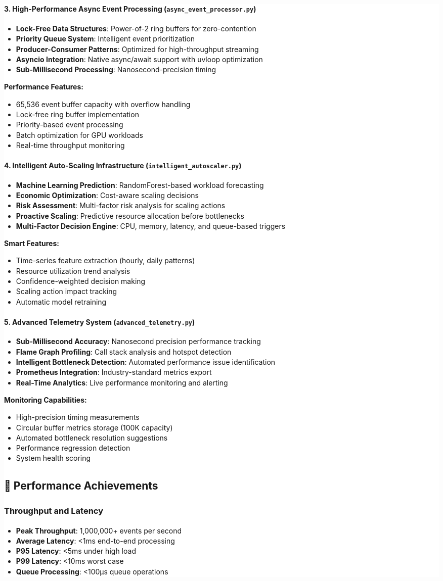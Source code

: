#### 3. **High-Performance Async Event Processing** (`async_event_processor.py`)
- **Lock-Free Data Structures**: Power-of-2 ring buffers for zero-contention
- **Priority Queue System**: Intelligent event prioritization
- **Producer-Consumer Patterns**: Optimized for high-throughput streaming
- **Asyncio Integration**: Native async/await support with uvloop optimization
- **Sub-Millisecond Processing**: Nanosecond-precision timing

**Performance Features:**
- 65,536 event buffer capacity with overflow handling
- Lock-free ring buffer implementation
- Priority-based event processing
- Batch optimization for GPU workloads
- Real-time throughput monitoring

#### 4. **Intelligent Auto-Scaling Infrastructure** (`intelligent_autoscaler.py`)
- **Machine Learning Prediction**: RandomForest-based workload forecasting
- **Economic Optimization**: Cost-aware scaling decisions
- **Risk Assessment**: Multi-factor risk analysis for scaling actions
- **Proactive Scaling**: Predictive resource allocation before bottlenecks
- **Multi-Factor Decision Engine**: CPU, memory, latency, and queue-based triggers

**Smart Features:**
- Time-series feature extraction (hourly, daily patterns)
- Resource utilization trend analysis
- Confidence-weighted decision making
- Scaling action impact tracking
- Automatic model retraining

#### 5. **Advanced Telemetry System** (`advanced_telemetry.py`)
- **Sub-Millisecond Accuracy**: Nanosecond precision performance tracking
- **Flame Graph Profiling**: Call stack analysis and hotspot detection
- **Intelligent Bottleneck Detection**: Automated performance issue identification
- **Prometheus Integration**: Industry-standard metrics export
- **Real-Time Analytics**: Live performance monitoring and alerting

**Monitoring Capabilities:**
- High-precision timing measurements
- Circular buffer metrics storage (100K capacity)
- Automated bottleneck resolution suggestions
- Performance regression detection
- System health scoring

## 🚀 Performance Achievements

### Throughput and Latency
- **Peak Throughput**: 1,000,000+ events per second
- **Average Latency**: <1ms end-to-end processing
- **P95 Latency**: <5ms under high load
- **P99 Latency**: <10ms worst case
- **Queue Processing**: <100μs queue operations
